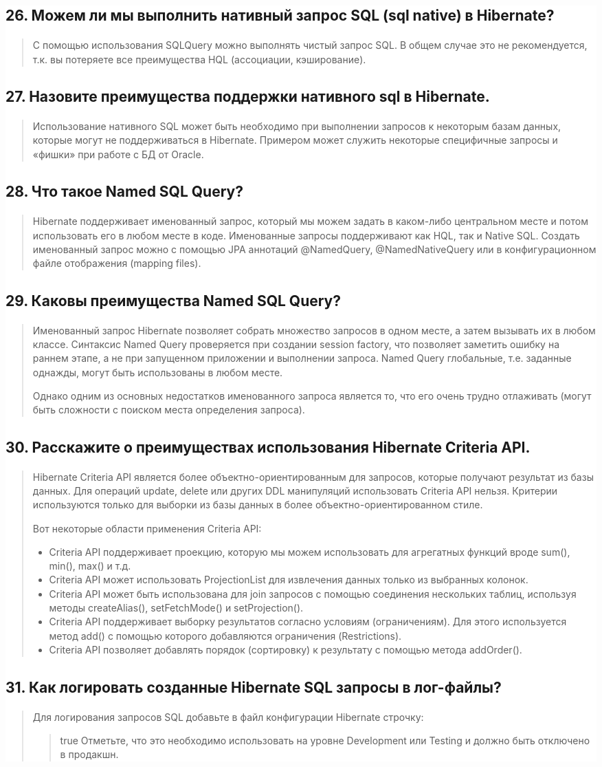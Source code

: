 ## 26.  Можем ли мы выполнить нативный запрос SQL (sql native) в Hibernate?
>С помощью использования SQLQuery можно выполнять чистый запрос SQL. В общем случае это не рекомендуется, т.к. вы потеряете все преимущества HQL (ассоциации, кэширование).

## 27.  Назовите преимущества поддержки нативного sql в Hibernate.
>Использование нативного SQL может быть необходимо при выполнении запросов к некоторым базам данных, которые могут не поддерживаться в Hibernate. Примером может служить некоторые специфичные запросы и «фишки» при работе с БД от Oracle.

## 28. Что такое Named SQL Query?
>Hibernate поддерживает именованный запрос, который мы можем задать в каком-либо центральном месте и потом использовать его в любом месте в коде. Именованные запросы поддерживают как HQL, так и Native SQL. Создать именованный запрос можно с помощью JPA аннотаций @NamedQuery, @NamedNativeQuery или в конфигурационном файле отображения (mapping files).

## 29. Каковы преимущества Named SQL Query?
>Именованный запрос Hibernate позволяет собрать множество запросов в одном месте, а затем вызывать их в любом классе. Синтаксис Named Query проверяется при создании session factory, что позволяет заметить ошибку на раннем этапе, а не при запущенном приложении и выполнении запроса. Named Query глобальные, т.е. заданные однажды, могут быть использованы в любом месте.
>
>Однако одним из основных недостатков именованного запроса является то, что его очень трудно отлаживать (могут быть сложности с поиском места определения запроса).

## 30. Расскажите о преимуществах использования Hibernate Criteria API.
>Hibernate Criteria API является более объектно-ориентированным для запросов, которые получают результат из базы данных. Для операций update, delete или других DDL манипуляций использовать Criteria API нельзя. Критерии используются только для выборки из базы данных в более объектно-ориентированном стиле.
>
>Вот некоторые области применения Criteria API:
> - Criteria API поддерживает проекцию, которую мы можем использовать для агрегатных функций вроде sum(), min(), max() и т.д.
> - Criteria API может использовать ProjectionList для извлечения данных только из выбранных колонок.
> - Criteria API может быть использована для join запросов с помощью соединения нескольких таблиц, используя методы createAlias(), setFetchMode() и setProjection().
> - Criteria API поддерживает выборку результатов согласно условиям (ограничениям). Для этого используется метод add() с помощью которого добавляются ограничения (Restrictions).
> - Criteria API позволяет добавлять порядок (сортировку) к результату с помощью метода addOrder().

## 31.  Как логировать созданные Hibernate SQL запросы в лог-файлы?
>Для логирования запросов SQL добавьте в файл конфигурации Hibernate строчку:
>><property name="hibernate.show_sql">true</property>
>Отметьте, что это необходимо использовать на уровне Development или Testing и должно быть отключено в продакшн.

